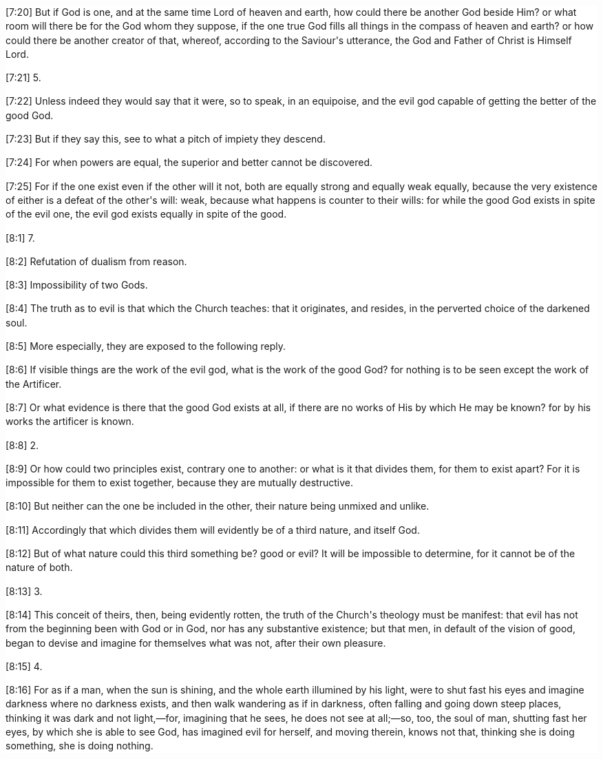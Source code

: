 [7:20] But if God is one, and at the same time Lord of heaven and earth, how could there be another God beside Him? or what room will there be for the God whom they suppose, if the one true God fills all things in the compass of heaven and earth? or how could there be another creator of that, whereof, according to the Saviour's utterance, the God and Father of Christ is Himself Lord.

[7:21] 5.

[7:22] Unless indeed they would say that it were, so to speak, in an equipoise, and the evil god capable of getting the better of the good God.

[7:23] But if they say this, see to what a pitch of impiety they descend.

[7:24] For when powers are equal, the superior and better cannot be discovered.

[7:25] For if the one exist even if the other will it not, both are equally strong and equally weak equally, because the very existence of either is a defeat of the other's will: weak, because what happens is counter to their wills: for while the good God exists in spite of the evil one, the evil god exists equally in spite of the good.

[8:1] 7.

[8:2] Refutation of dualism from reason.

[8:3] Impossibility of two Gods.

[8:4] The truth as to evil is that which the Church teaches: that it originates, and resides, in the perverted choice of the darkened soul.

[8:5] More especially, they are exposed to the following reply.

[8:6] If visible things are the work of the evil god, what is the work of the good God? for nothing is to be seen except the work of the Artificer.

[8:7] Or what evidence is there that the good God exists at all, if there are no works of His by which He may be known? for by his works the artificer is known.

[8:8] 2.

[8:9] Or how could two principles exist, contrary one to another: or what is it that divides them, for them to exist apart? For it is impossible for them to exist together, because they are mutually destructive.

[8:10] But neither can the one be included in the other, their nature being unmixed and unlike.

[8:11] Accordingly that which divides them will evidently be of a third nature, and itself God.

[8:12] But of what nature could this third something be? good or evil? It will be impossible to determine, for it cannot be of the nature of both.

[8:13] 3.

[8:14] This conceit of theirs, then, being evidently rotten, the truth of the Church's theology must be manifest: that evil has not from the beginning been with God or in God, nor has any substantive existence; but that men, in default of the vision of good, began to devise and imagine for themselves what was not, after their own pleasure.

[8:15] 4.

[8:16] For as if a man, when the sun is shining, and the whole earth illumined by his light, were to shut fast his eyes and imagine darkness where no darkness exists, and then walk wandering as if in darkness, often falling and going down steep places, thinking it was dark and not light,—for, imagining that he sees, he does not see at all;—so, too, the soul of man, shutting fast her eyes, by which she is able to see God, has imagined evil for herself, and moving therein, knows not that, thinking she is doing something, she is doing nothing.
